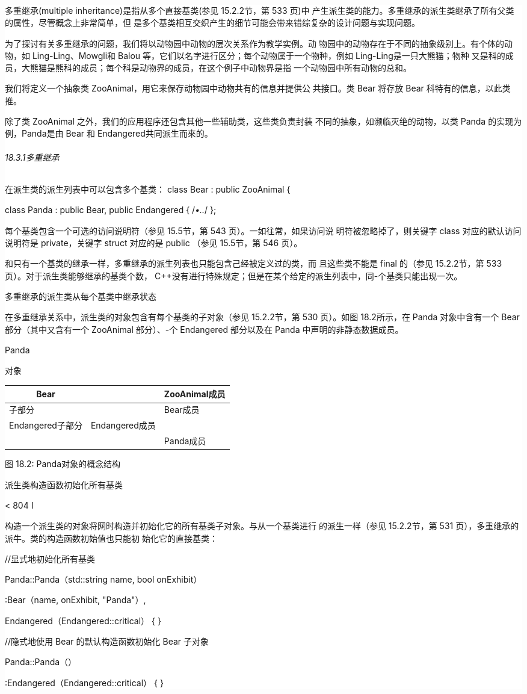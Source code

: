 多重继承(multiple inheritance)是指从多个直接基类(参见 15.2.2节，第 533 页)中 产生派生类的能力。多重继承的派生类继承了所有父类的属性，尽管概念上非常简单，但 是多个基类相互交织产生的细节可能会带来错综复杂的设计问题与实现问题。

为了探讨有关多重继承的问题，我们将以动物园中动物的层次关系作为教学实例。动 物园中的动物存在于不同的抽象级别上。有个体的动物，如 Ling-Ling、Mowgli和 Balou 等，它们以名字进行区分；每个动物属于一个物种，例如 Ling-Ling是一只大熊猫；物种 又是科的成员，大熊猫是熊科的成员；每个科是动物界的成员，在这个例子中动物界是指 一个动物园中所有动物的总和。

我们将定义一个抽象类 ZooAnimal，用它来保存动物园中动物共有的信息并提供公 共接口。类 Bear 将存放 Bear 科特有的信息，以此类推。

除了类 ZooAnimal 之外，我们的应用程序还包含其他一些辅助类，这些类负责封装 不同的抽象，如濒临灭绝的动物，以类 Panda 的实现为例，Panda是由 Bear 和 Endangered共同派生而來的。

###### 18.3.1多重继承

在派生类的派生列表中可以包含多个基类： class Bear : public ZooAnimal {

class Panda : public Bear, public Endangered { /*•..*/ };

每个基类包含一个可选的访问说明符（参见 15.5节，第 543 页）。一如往常，如果访问说 明符被忽略掉了，则关键字 class 对应的默认访问说明符是 private，关键字 struct 对应的是 public （参见 15.5节，第 546 页）。

和只有一个基类的继承一样，多重继承的派生列表也只能包含己经被定义过的类，而 且这些类不能是 final 的（参见 15.2.2节，第 533 页）。对于派生类能够继承的基类个数， C++没有进行特殊规定；但是在某个给定的派生列表中，同-个基类只能出现一次。

多重继承的派生类从每个基类中继承状态

在多重继承关系中，派生类的对象包含有每个基类的子对象（参见 15.2.2节，第 530 页）。如图 18.2所示，在 Panda 对象中含有一个 Bear 部分（其中又含有一个 ZooAnimal 部分）、-个 Endangered 部分以及在 Panda 中声明的非静态数据成员。

Panda

对象

| Bear             |                | ZooAnimal成员 |
| ---------------- | -------------- | ------------- |
| 子部分           |                | Bear成员      |
| Endangered子部分 | Endangered成员 |               |
|                  |                | Panda成员     |

图 18.2: Panda对象的概念结构

派生类构造函数初始化所有基类

< 804 I



构造一个派生类的对象将网时构造并初始化它的所有基类子对象。与从一个基类进行 的派生一样（参见 15.2.2节，第 531 页），多重继承的派牛。类的构造函数初始值也只能初 始化它的直接基类：

//显式地初始化所有基类

Panda::Panda（std::string name, bool onExhibit）

:Bear（name, onExhibit, "Panda"）,

Endangered（Endangered::critical） { }

//隐式地使用 Bear 的默认构造函数初始化 Bear 子对象

Panda::Panda（）

:Endangered（Endangered::critical） { }
